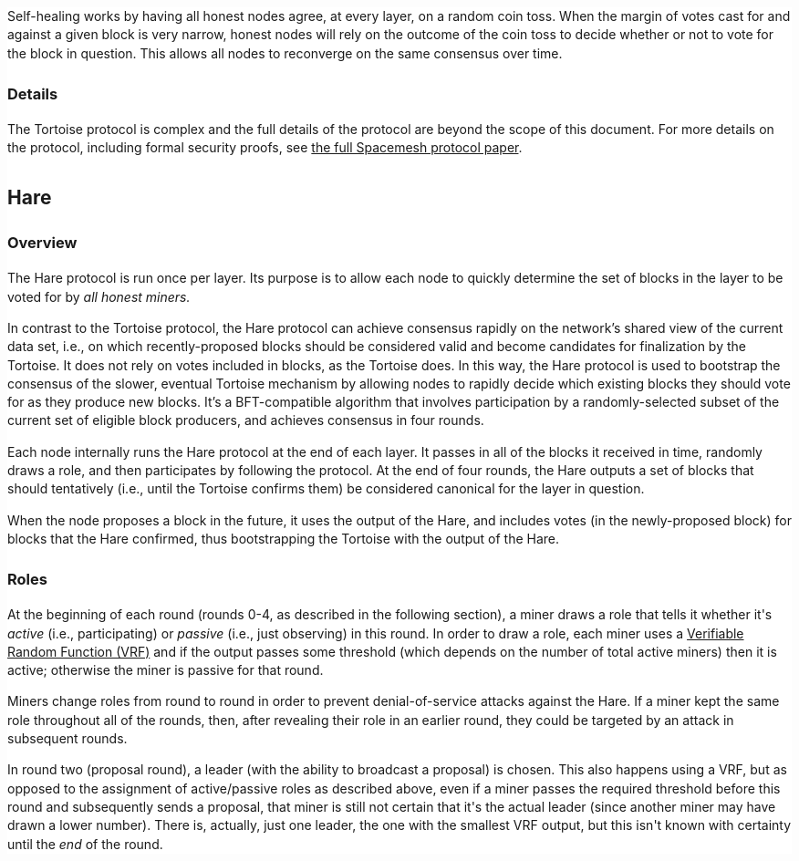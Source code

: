 Self-healing works by having all honest nodes agree, at every layer, on a random coin toss. When the margin of votes cast for and against a given block is very narrow, honest nodes will rely on the outcome of the coin toss to decide whether or not to vote for the block in question. This allows all nodes to reconverge on the same consensus over time.


### Details

The Tortoise protocol is complex and the full details of the protocol are beyond the scope of this document. For more details on the protocol, including formal security proofs, see [the full Spacemesh protocol paper](https://spacemesh.io/spacemesh-protocol-v1-0/).


## Hare


### Overview

The Hare protocol is run once per layer. Its purpose is to allow each node to quickly determine the set of blocks in the layer to be voted for by _all honest miners._

In contrast to the Tortoise protocol, the Hare protocol can achieve consensus rapidly on the network’s shared view of the current data set, i.e., on which recently-proposed blocks should be considered valid and become candidates for finalization by the Tortoise. It does not rely on votes included in blocks, as the Tortoise does. In this way, the Hare protocol is used to bootstrap the consensus of the slower, eventual Tortoise mechanism by allowing nodes to rapidly decide which existing blocks they should vote for as they produce new blocks. It’s a BFT-compatible algorithm that involves participation by a randomly-selected subset of the current set of eligible block producers, and achieves consensus in four rounds.

Each node internally runs the Hare protocol at the end of each layer. It passes in all of the blocks it received in time, randomly draws a role, and then participates by following the protocol. At the end of four rounds, the Hare outputs a set of blocks that should tentatively (i.e., until the Tortoise confirms them) be considered canonical for the layer in question.

When the node proposes a block in the future, it uses the output of the Hare, and includes votes (in the newly-proposed block) for blocks that the Hare confirmed, thus bootstrapping the Tortoise with the output of the Hare.

### Roles

At the beginning of each round (rounds 0-4, as described in the following section), a miner draws a role that tells it whether it's _active_ (i.e., participating) or _passive_ (i.e., just observing) in this round. In order to draw a role, each miner uses a [Verifiable Random Function (VRF)](https://en.wikipedia.org/wiki/Verifiable_random_function) and if the output passes some threshold (which depends on the number of total active miners) then it is active; otherwise the miner is passive for that round.

Miners change roles from round to round in order to prevent denial-of-service attacks against the Hare. If a miner kept the same role throughout all of the rounds, then, after revealing their role in an earlier round, they could be targeted by an attack in subsequent rounds.

In round two (proposal round), a leader (with the ability to broadcast a proposal) is chosen. This also happens using a VRF, but as opposed to the assignment of active/passive roles as described above, even if a miner passes the required threshold before this round and subsequently sends a proposal, that miner is still not certain that it's the actual leader (since another miner may have drawn a lower number). There is, actually, just one leader, the one with the smallest VRF output, but this isn't known with certainty until the _end_ of the round.
